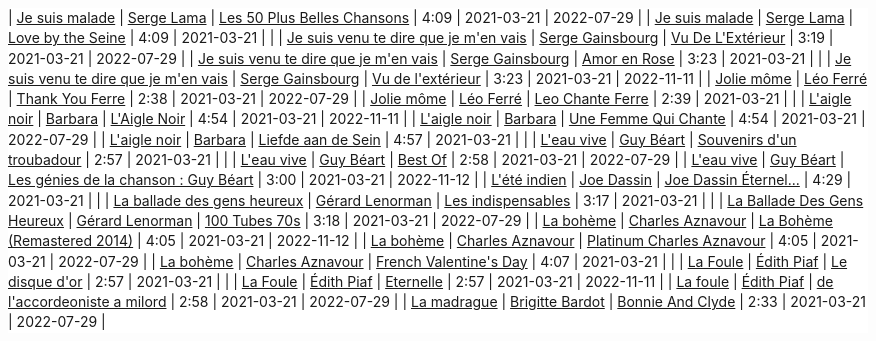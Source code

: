 | [Je suis malade](https://open.spotify.com/track/4jmrFoFwAMeDqoDSWyI1C7) | [Serge Lama](https://open.spotify.com/artist/3fR5PRhFohNbxEXDE69pUz) | [Les 50 Plus Belles Chansons](https://open.spotify.com/album/0jhZnOsf191o5d4pzt2qTu) | 4:09 | 2021-03-21 | 2022-07-29 |
| [Je suis malade](https://open.spotify.com/track/62GT0wOiBHAQroGSfDBpMi) | [Serge Lama](https://open.spotify.com/artist/3fR5PRhFohNbxEXDE69pUz) | [Love by the Seine](https://open.spotify.com/album/7zlEGEDe3mOKBYnl3r3wYV) | 4:09 | 2021-03-21 |  |
| [Je suis venu te dire que je m'en vais](https://open.spotify.com/track/35arjnsPj4gLO8aFclgexb) | [Serge Gainsbourg](https://open.spotify.com/artist/01C9OoXDvCKkGcf735Tcfo) | [Vu De L'Extérieur](https://open.spotify.com/album/352XdbgCcdCMStQtgVDX3X) | 3:19 | 2021-03-21 | 2022-07-29 |
| [Je suis venu te dire que je m'en vais](https://open.spotify.com/track/2012P5KpZpWAQBbCc13WyR) | [Serge Gainsbourg](https://open.spotify.com/artist/01C9OoXDvCKkGcf735Tcfo) | [Amor en Rose](https://open.spotify.com/album/0qeQ9ZEAMBLAmSEV2pGWQ7) | 3:23 | 2021-03-21 |  |
| [Je suis venu te dire que je m'en vais](https://open.spotify.com/track/5cC9RZFMzrpbA9U1m4zSPm) | [Serge Gainsbourg](https://open.spotify.com/artist/01C9OoXDvCKkGcf735Tcfo) | [Vu de l'extérieur](https://open.spotify.com/album/0NACl36sqipY6OZXOqy1At) | 3:23 | 2021-03-21 | 2022-11-11 |
| [Jolie môme](https://open.spotify.com/track/0nKRwRUAbGiqDj0jJMifzf) | [Léo Ferré](https://open.spotify.com/artist/6NB0vY1HQgkUpCBsm5eAvo) | [Thank You Ferre](https://open.spotify.com/album/1D8gi44m6PdLBbDGCGwXP6) | 2:38 | 2021-03-21 | 2022-07-29 |
| [Jolie môme](https://open.spotify.com/track/0cJSWKB0XV6B4zSFzTtS6b) | [Léo Ferré](https://open.spotify.com/artist/6NB0vY1HQgkUpCBsm5eAvo) | [Leo Chante Ferre](https://open.spotify.com/album/0staVF20KfnK1HCYJLNSsf) | 2:39 | 2021-03-21 |  |
| [L'aigle noir](https://open.spotify.com/track/2rvuhf0UzKgVuhDaLc6r7y) | [Barbara](https://open.spotify.com/artist/4TNiKyCX2oCvdo1sTgHcRw) | [L'Aigle Noir](https://open.spotify.com/album/15Su2kfGKwzGE00aPHcgMp) | 4:54 | 2021-03-21 | 2022-11-11 |
| [L'aigle noir](https://open.spotify.com/track/3uiq4H5MdV2TWfU9KKXhxz) | [Barbara](https://open.spotify.com/artist/4TNiKyCX2oCvdo1sTgHcRw) | [Une Femme Qui Chante](https://open.spotify.com/album/2bX49iGXrLxvuJzsGCHcPs) | 4:54 | 2021-03-21 | 2022-07-29 |
| [L'aigle noir](https://open.spotify.com/track/6BUmAt5KqUCN74bgXzzrAK) | [Barbara](https://open.spotify.com/artist/4TNiKyCX2oCvdo1sTgHcRw) | [Liefde aan de Sein](https://open.spotify.com/album/46kE3wBimtaWT8ZdFZMQhy) | 4:57 | 2021-03-21 |  |
| [L'eau vive](https://open.spotify.com/track/1g5MPIG26EjcD2EalLpian) | [Guy Béart](https://open.spotify.com/artist/4DfwtuOinoPWTCOLETBkq7) | [Souvenirs d'un troubadour](https://open.spotify.com/album/3Y3Nir48qezCcwG33Kbvcl) | 2:57 | 2021-03-21 |  |
| [L'eau vive](https://open.spotify.com/track/5qGg8QnOSG1zik86m5Pi7S) | [Guy Béart](https://open.spotify.com/artist/4DfwtuOinoPWTCOLETBkq7) | [Best Of](https://open.spotify.com/album/1WX0vEaonro2LWQHVX1G1a) | 2:58 | 2021-03-21 | 2022-07-29 |
| [L'eau vive](https://open.spotify.com/track/6OzAXj08hzooP4olZeZJ6E) | [Guy Béart](https://open.spotify.com/artist/4DfwtuOinoPWTCOLETBkq7) | [Les génies de la chanson : Guy Béart](https://open.spotify.com/album/3o0uMbXThu7jSYTo1lpZ52) | 3:00 | 2021-03-21 | 2022-11-12 |
| [L'été indien](https://open.spotify.com/track/7BNeFchpHDCWYSUV4hfU89) | [Joe Dassin](https://open.spotify.com/artist/64LCTpIu9Iji2EPaxxPpxF) | [Joe Dassin Éternel...](https://open.spotify.com/album/3BRgfYZqKjLoqmEt1jZSHa) | 4:29 | 2021-03-21 |  |
| [La ballade des gens heureux](https://open.spotify.com/track/2I69iebe4CftqShXyRoIZh) | [Gérard Lenorman](https://open.spotify.com/artist/5yyYswdvKadmf03amOvBDx) | [Les indispensables](https://open.spotify.com/album/5kDBB1VYkmUQdxVlAAuIUB) | 3:17 | 2021-03-21 |  |
| [La Ballade Des Gens Heureux](https://open.spotify.com/track/3f1kUjxpiIf6cqOn71acN9) | [Gérard Lenorman](https://open.spotify.com/artist/5yyYswdvKadmf03amOvBDx) | [100 Tubes 70s](https://open.spotify.com/album/2zs6pEnk6jffcqakWih5lW) | 3:18 | 2021-03-21 | 2022-07-29 |
| [La bohème](https://open.spotify.com/track/2o0hVSbnkdvDDKKVNaUxnB) | [Charles Aznavour](https://open.spotify.com/artist/2hgP9Ap2tc10R5jrQaEpMT) | [La Bohème \(Remastered 2014\)](https://open.spotify.com/album/3e3Nfe6qFPnmfxUtkBfYrj) | 4:05 | 2021-03-21 | 2022-11-12 |
| [La bohème](https://open.spotify.com/track/1e9qVfNKLsWJZVjEYAzQyK) | [Charles Aznavour](https://open.spotify.com/artist/2hgP9Ap2tc10R5jrQaEpMT) | [Platinum Charles Aznavour](https://open.spotify.com/album/0rvCisxGedY59K1LrvjAfv) | 4:05 | 2021-03-21 | 2022-07-29 |
| [La bohème](https://open.spotify.com/track/5j2Qx8BIDeYehq2u4MtENU) | [Charles Aznavour](https://open.spotify.com/artist/2hgP9Ap2tc10R5jrQaEpMT) | [French Valentine's Day](https://open.spotify.com/album/2EXRbpxMpmkayR5wvAXLh8) | 4:07 | 2021-03-21 |  |
| [La Foule](https://open.spotify.com/track/4cg3WJEKeNPIBxLv0R1hU5) | [Édith Piaf](https://open.spotify.com/artist/1WPcVNert9hn7mHsPKDn7j) | [Le disque d'or](https://open.spotify.com/album/7Dvjf9rOxGq28HOTSM9Thm) | 2:57 | 2021-03-21 |  |
| [La Foule](https://open.spotify.com/track/6cvIJ1zOcshUv0yCtcphaG) | [Édith Piaf](https://open.spotify.com/artist/1WPcVNert9hn7mHsPKDn7j) | [Eternelle](https://open.spotify.com/album/2k3nz0I7mJzegtkooii4za) | 2:57 | 2021-03-21 | 2022-11-11 |
| [La foule](https://open.spotify.com/track/2xZfPZxInlDXDKc6NDts8Z) | [Édith Piaf](https://open.spotify.com/artist/1WPcVNert9hn7mHsPKDn7j) | [de l'accordeoniste a milord](https://open.spotify.com/album/7l3ydaHRFTcEGM0D9rlfqS) | 2:58 | 2021-03-21 | 2022-07-29 |
| [La madrague](https://open.spotify.com/track/6S4VGbTsHYtqchpkCx0kxW) | [Brigitte Bardot](https://open.spotify.com/artist/1q24xIsAD7JZuVkTLR9TJy) | [Bonnie And Clyde](https://open.spotify.com/album/4bUHEvMDSA8Y0uIDco133a) | 2:33 | 2021-03-21 | 2022-07-29 |